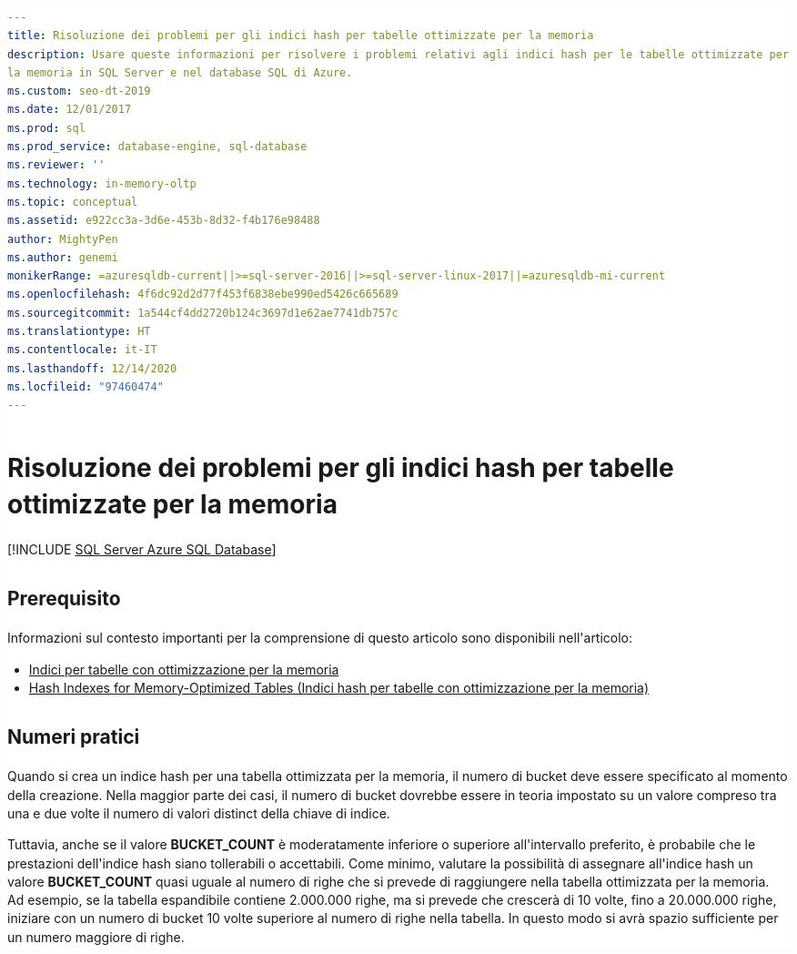 ```yaml
---
title: Risoluzione dei problemi per gli indici hash per tabelle ottimizzate per la memoria
description: Usare queste informazioni per risolvere i problemi relativi agli indici hash per le tabelle ottimizzate per la memoria in SQL Server e nel database SQL di Azure.
ms.custom: seo-dt-2019
ms.date: 12/01/2017
ms.prod: sql
ms.prod_service: database-engine, sql-database
ms.reviewer: ''
ms.technology: in-memory-oltp
ms.topic: conceptual
ms.assetid: e922cc3a-3d6e-453b-8d32-f4b176e98488
author: MightyPen
ms.author: genemi
monikerRange: =azuresqldb-current||>=sql-server-2016||>=sql-server-linux-2017||=azuresqldb-mi-current
ms.openlocfilehash: 4f6dc92d2d77f453f6838ebe990ed5426c665689
ms.sourcegitcommit: 1a544cf4dd2720b124c3697d1e62ae7741db757c
ms.translationtype: HT
ms.contentlocale: it-IT
ms.lasthandoff: 12/14/2020
ms.locfileid: "97460474"
---
```

# <a name="troubleshooting-hash-indexes-for-memory-optimized-tables"></a>Risoluzione dei problemi per gli indici hash per tabelle ottimizzate per la memoria
[!INCLUDE [SQL Server Azure SQL Database](../../includes/applies-to-version/sql-asdb.md)]

## <a name="prerequisite"></a>Prerequisito  
  
Informazioni sul contesto importanti per la comprensione di questo articolo sono disponibili nell'articolo:  
  
- [Indici per tabelle con ottimizzazione per la memoria](../../relational-databases/in-memory-oltp/indexes-for-memory-optimized-tables.md)
- [Hash Indexes for Memory-Optimized Tables (Indici hash per tabelle con ottimizzazione per la memoria)](../../relational-databases/sql-server-index-design-guide.md#hash_index) 
 
## <a name="practical-numbers"></a>Numeri pratici  
  
Quando si crea un indice hash per una tabella ottimizzata per la memoria, il numero di bucket deve essere specificato al momento della creazione. Nella maggior parte dei casi, il numero di bucket dovrebbe essere in teoria impostato su un valore compreso tra una e due volte il numero di valori distinct della chiave di indice. 

Tuttavia, anche se il valore **BUCKET_COUNT** è moderatamente inferiore o superiore all'intervallo preferito, è probabile che le prestazioni dell'indice hash siano tollerabili o accettabili. Come minimo, valutare la possibilità di assegnare all'indice hash un valore **BUCKET_COUNT** quasi uguale al numero di righe che si prevede di raggiungere nella tabella ottimizzata per la memoria.  
Ad esempio, se la tabella espandibile contiene 2.000.000 righe, ma si prevede che crescerà di 10 volte, fino a 20.000.000 righe, iniziare con un numero di bucket 10 volte superiore al numero di righe nella tabella. In questo modo si avrà spazio sufficiente per un numero maggiore di righe.  
  